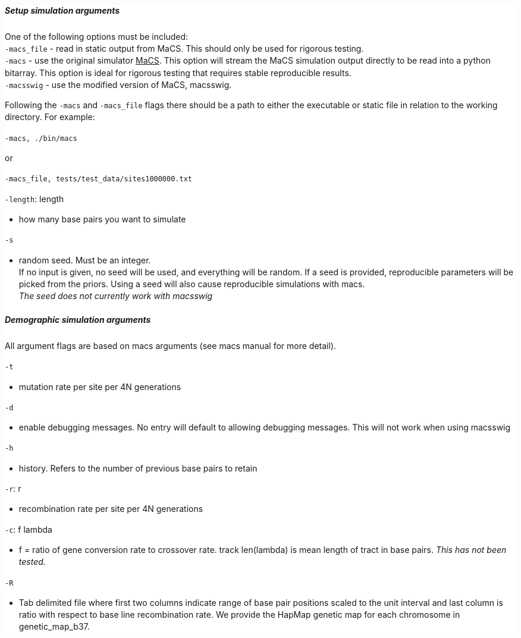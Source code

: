 ##### Setup simulation arguments
One of the following options must be included:   
`-macs_file` - read in static output from MaCS. This should only be used for rigorous testing.  
`-macs` - use the original simulator [MaCS](https://github.com/gchen98/macs). This option will stream the MaCS simulation output directly to be read into a python bitarray. This option is ideal for rigorous testing that requires stable reproducible results.  
`-macsswig` - use the modified version of MaCS, macsswig.

Following the `-macs` and `-macs_file` flags there should be a path to either the executable or static file in relation to the working directory. For example:
```
-macs, ./bin/macs
```
or 
```
-macs_file, tests/test_data/sites1000000.txt
```


`-length`: length  
* how many base pairs you want to simulate

`-s`  
* random seed. 
Must be an integer.  
If no input is given, no seed will be used, and everything will be random.
If a seed is provided, reproducible parameters will be picked from the priors.
Using a seed will also cause reproducible simulations with macs.  
*The seed does not currently work with macsswig*

##### Demographic simulation arguments
All argument flags are based on macs arguments (see macs manual for more detail).  

`-t`  
* mutation rate per site per 4N generations

`-d`  
* enable debugging messages. No entry will default to allowing debugging 
messages. This will not work when using macsswig

`-h`  
* history. Refers to the number of previous base pairs to retain

`-r`: r    
* recombination rate per site per 4N generations

`-c`: f lambda  
* f = ratio of gene conversion rate to crossover rate. track len(lambda) 
is mean length of tract in base pairs.
*This has not been tested.*

`-R`  
* Tab delimited file where first two columns indicate range of base 
pair positions scaled to the unit interval and last column is ratio 
with respect to base line recombination rate.
We provide the HapMap genetic map for each chromosome in genetic_map_b37.
